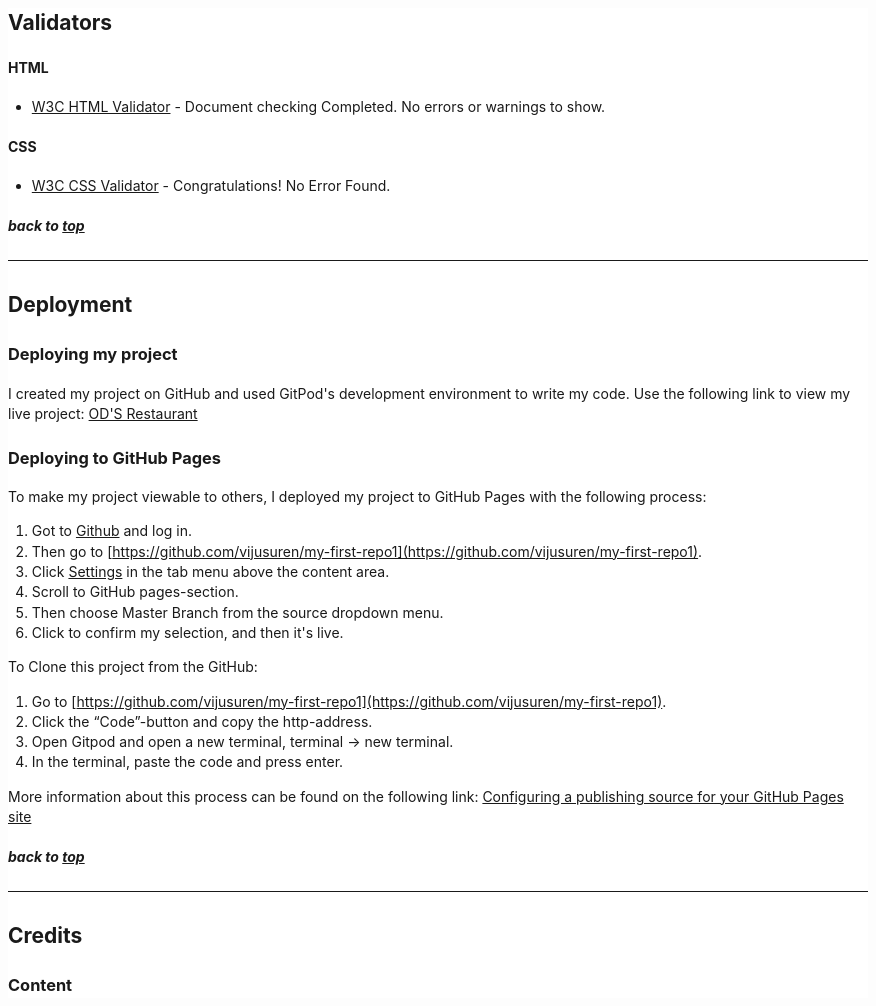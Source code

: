 ## Validators
#### HTML

- [W3C HTML Validator](https://validator.w3.org/) - Document checking Completed. No errors or warnings to show.

#### CSS

- [W3C CSS Validator](https://jigsaw.w3.org/css-validator/) - Congratulations! No Error Found.
##### back to [top](#table-of-contents)
---

## Deployment
### Deploying my project

I created my project on GitHub and used GitPod's development environment to write my code.
Use the following link to view my live project: [OD'S Restaurant](https://vijusuren.github.io/my-first-repo1/)

### Deploying to GitHub Pages
To make my project viewable to others, I deployed my project to GitHub Pages with the following process:

1. Got to [Github](https://github.com/) and log in.
2. Then go to [https://github.com/vijusuren/my-first-repo1](https://github.com/vijusuren/my-first-repo1).
3. Click [Settings](https://github.com/vijusuren/my-first-repo1/settings) in the tab menu above the content area.
3. Scroll to GitHub pages-section.
4. Then choose Master Branch from the source dropdown menu.
5. Click to confirm my selection, and then it's live.

To Clone this project from the GitHub:

1. Go to [https://github.com/vijusuren/my-first-repo1](https://github.com/vijusuren/my-first-repo1).
2. Click the “Code”-button and copy the http-address.
3. Open Gitpod and open a new terminal, terminal → new terminal.
4. In the terminal, paste the code and press enter.

More information about this process can be found on the following link: [Configuring a publishing source for your GitHub Pages site](https://help.github.com/en/github/working-with-github-pages/configuring-a-publishing-source-for-your-github-pages-site)
##### back to [top](#table-of-contents)
---

## Credits
### Content
